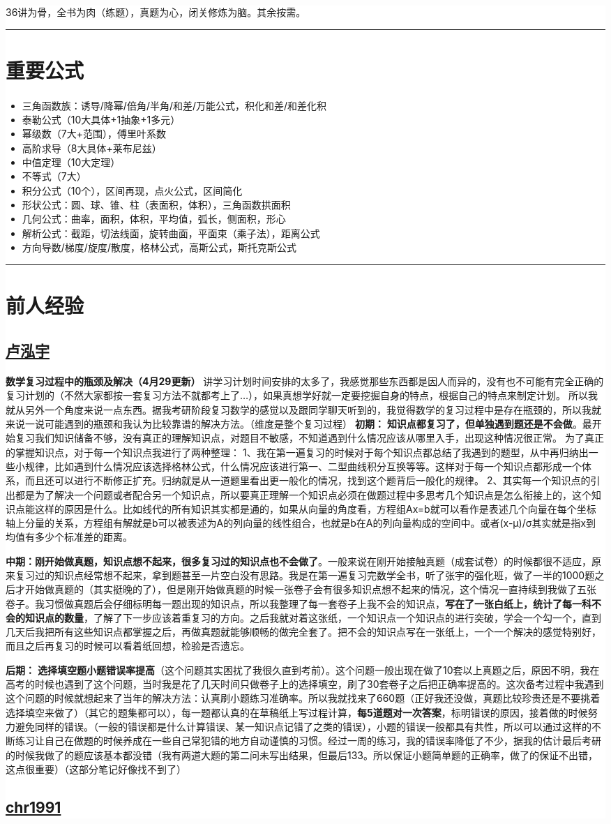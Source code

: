 36讲为骨，全书为肉（练题），真题为心，闭关修炼为脑。其余按需。

---

# 重要公式

- 三角函数族：诱导/降幂/倍角/半角/和差/万能公式，积化和差/和差化积
- 泰勒公式（10大具体+1抽象+1多元）
- 幂级数（7大+范围），傅里叶系数
- 高阶求导（8大具体+莱布尼兹）
- 中值定理（10大定理）
- 不等式（7大）
- 积分公式（10个），区间再现，点火公式，区间简化
- 形状公式：圆、球、锥、柱（表面积，体积），三角函数拱面积
- 几何公式：曲率，面积，体积，平均值，弧长，侧面积，形心
- 解析公式：截距，切法线面，旋转曲面，平面束（乘子法），距离公式
- 方向导数/梯度/旋度/散度，格林公式，高斯公式，斯托克斯公式

---

# 前人经验

## [卢泓宇](https://www.zhihu.com/people/lu-hong-yu-72)

**数学复习过程中的瓶颈及解决（4月29更新）**
讲学习计划时间安排的太多了，我感觉那些东西都是因人而异的，没有也不可能有完全正确的复习计划的（不然大家都按一套复习方法不就都考上了…），如果真想学好就一定要挖掘自身的特点，根据自己的特点来制定计划。
所以我就从另外一个角度来说一点东西。据我考研阶段复习数学的感觉以及跟同学聊天听到的，我觉得数学的复习过程中是存在瓶颈的，所以我就来说一说可能遇到的瓶颈和我认为比较靠谱的解决方法。（维度是整个复习过程）
**初期：**
**知识点都复习了，但单独遇到题还是不会做**。最开始复习我们知识储备不够，没有真正的理解知识点，对题目不敏感，不知道遇到什么情况应该从哪里入手，出现这种情况很正常。
为了真正的掌握知识点，对于每一个知识点我进行了两种整理：
1、我在第一遍复习的时候对于每个知识点都总结了我遇到的题型，从中再归纳出一些小规律，比如遇到什么情况应该选择格林公式，什么情况应该进行第一、二型曲线积分互换等等。这样对于每一个知识点都形成一个体系，而且还可以进行不断修正扩充。归纳就是从一道题里看出更一般化的情况，找到这个题背后一般化的规律。
2、其实每一个知识点的引出都是为了解决一个问题或者配合另一个知识点，所以要真正理解一个知识点必须在做题过程中多思考几个知识点是怎么衔接上的，这个知识点能这样的原因是什么。比如线代的所有知识其实都是通的，如果从向量的角度看，方程组Ax=b就可以看作是表述几个向量在每个坐标轴上分量的关系，方程组有解就是b可以被表述为A的列向量的线性组合，也就是b在A的列向量构成的空间中。或者(x-μ)/σ其实就是指x到均值有多少个标准差的距离。

**中期：刚开始做真题，知识点想不起来，很多复习过的知识点也不会做了**。一般来说在刚开始接触真题（成套试卷）的时候都很不适应，原来复习过的知识点经常想不起来，拿到题甚至一片空白没有思路。我是在第一遍复习完数学全书，听了张宇的强化班，做了一半的1000题之后才开始做真题的（其实挺晚的了），但是刚开始做真题的时候一张卷子会有很多知识点想不起来的情况，这个情况一直持续到我做了五张卷子。我习惯做真题后会仔细标明每一题出现的知识点，所以我整理了每一套卷子上我不会的知识点，**写在了一张白纸上，统计了每一科不会的知识点的数量**，了解了下一步应该着重复习的方向。之后我就对着这张纸，一个知识点一个知识点的进行突破，学会一个勾一个，直到几天后我把所有这些知识点都掌握之后，再做真题就能够顺畅的做完全套了。把不会的知识点写在一张纸上，一个一个解决的感觉特别好，而且之后再复习的时候可以看着纸回想，检验是否遗忘。

**后期：**
**选择填空题小题错误率提高**（这个问题其实困扰了我很久直到考前）。这个问题一般出现在做了10套以上真题之后，原因不明，我在高考的时候也遇到了这个问题，当时我是花了几天时间只做卷子上的选择填空，刷了30套卷子之后把正确率提高的。这次备考过程中我遇到这个问题的时候就想起来了当年的解决方法：认真刷小题练习准确率。所以我就找来了660题（正好我还没做，真题比较珍贵还是不要挑着选择填空来做了）（其它的题集都可以），每一题都认真的在草稿纸上写过程计算，**每5道题对一次答案**，标明错误的原因，接着做的时候努力避免同样的错误。（一般的错误都是什么计算错误、某一知识点记错了之类的错误），小题的错误一般都具有共性，所以可以通过这样的不断练习让自己在做题的时候养成在一些自己常犯错的地方自动谨慎的习惯。经过一周的练习，我的错误率降低了不少，据我的估计最后考研的时候我做了的题应该基本都没错（我有两道大题的第二问未写出结果，但最后133。所以保证小题简单题的正确率，做了的保证不出错，这点很重要）（这部分笔记好像找不到了）

## [chr1991](http://www.cskaoyan.com/space-uid-292449.html)

